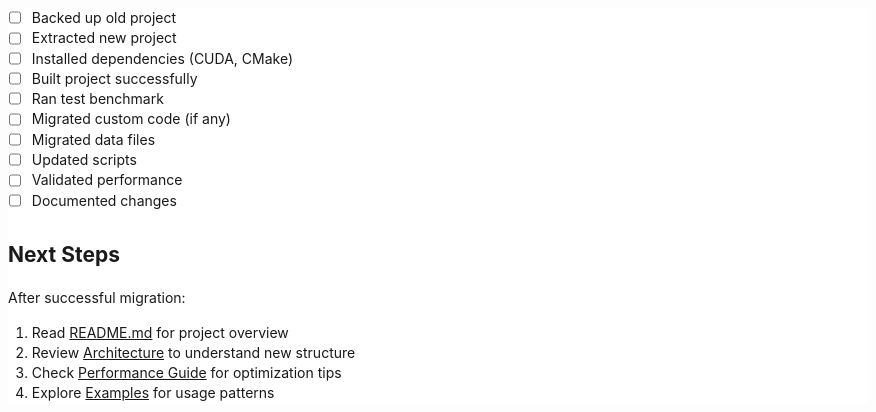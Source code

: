 - [ ] Backed up old project
- [ ] Extracted new project
- [ ] Installed dependencies (CUDA, CMake)
- [ ] Built project successfully
- [ ] Ran test benchmark
- [ ] Migrated custom code (if any)
- [ ] Migrated data files
- [ ] Updated scripts
- [ ] Validated performance
- [ ] Documented changes

## Next Steps

After successful migration:

1. Read [README.md](../README.md) for project overview
2. Review [Architecture](ARCHITECTURE.md) to understand new structure
3. Check [Performance Guide](PERFORMANCE.md) for optimization tips
4. Explore [Examples](../examples/) for usage patterns
